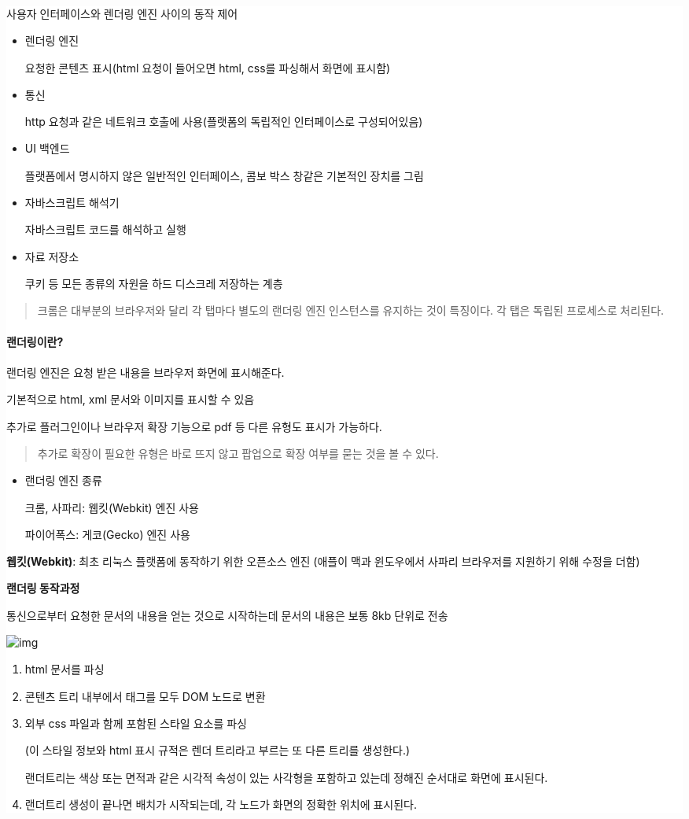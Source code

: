   사용자 인터페이스와 렌더링 엔진 사이의 동작 제어

- 렌더링 엔진

  요청한 콘텐츠 표시(html 요청이 들어오면 html, css를 파싱해서 화면에 표시함)

- 통신

  http 요청과 같은 네트워크 호출에 사용(플랫폼의 독립적인 인터페이스로 구성되어있음)

- UI 백엔드

  플랫폼에서 명시하지 않은 일반적인 인터페이스, 콤보 박스 창같은 기본적인 장치를 그림

- 자바스크립트 해석기

  자바스크립트 코드를 해석하고 실행

- 자료 저장소

  쿠키 등 모든 종류의 자원을 하드 디스크레 저장하는 계층

> 크롬은 대부분의 브라우저와 달리 각 탭마다 별도의 랜더링 엔진 인스턴스를 유지하는 것이 특징이다. 각 탭은 독립된 프로세스로 처리된다.



#### 랜더링이란?

랜더링 엔진은 요청 받은 내용을 브라우저 화면에 표시해준다.

기본적으로 html, xml 문서와 이미지를 표시할 수 있음

추가로 플러그인이나 브라우저 확장 기능으로 pdf 등 다른 유형도 표시가 가능하다. 

> 추가로 확장이 필요한 유형은 바로 뜨지 않고 팝업으로 확장 여부를 묻는 것을 볼 수 있다.



- 랜더링 엔진 종류

  크롬, 사파리: 웹킷(Webkit) 엔진 사용

  파이어폭스: 게코(Gecko) 엔진 사용



**웹킷(Webkit)**: 최초 리눅스 플랫폼에 동작하기 위한 오픈소스 엔진 (애플이 맥과 윈도우에서 사파리 브라우저를 지원하기 위해 수정을 더함)



**랜더링 동작과정**

통신으로부터 요청한 문서의 내용을 얻는 것으로 시작하는데 문서의 내용은 보통 8kb 단위로 전송

![img](https://camo.githubusercontent.com/b7b2e4f87463a5508b6cc434e99d58c48b5b8ba1aa8a4d917d9d240fd94aebf1/68747470733a2f2f64322e6e617665722e636f6d2f636f6e74656e742f696d616765732f323031352f30362f68656c6c6f776f726c642d35393336312d322e706e67)

1. html 문서를 파싱

2. 콘텐츠 트리 내부에서 태그를 모두 DOM 노드로 변환

3. 외부 css 파일과 함께 포함된 스타일 요소를 파싱 

   (이 스타일 정보와 html 표시 규적은 렌더 트리라고 부르는 또 다른 트리를 생성한다.)

   랜더트리는 색상 또는 면적과 같은 시각적 속성이 있는 사각형을 포함하고 있는데 정해진 순서대로 화면에 표시된다.

4. 랜더트리 생성이 끝나면 배치가 시작되는데, 각 노드가 화면의 정확한 위치에 표시된다.
